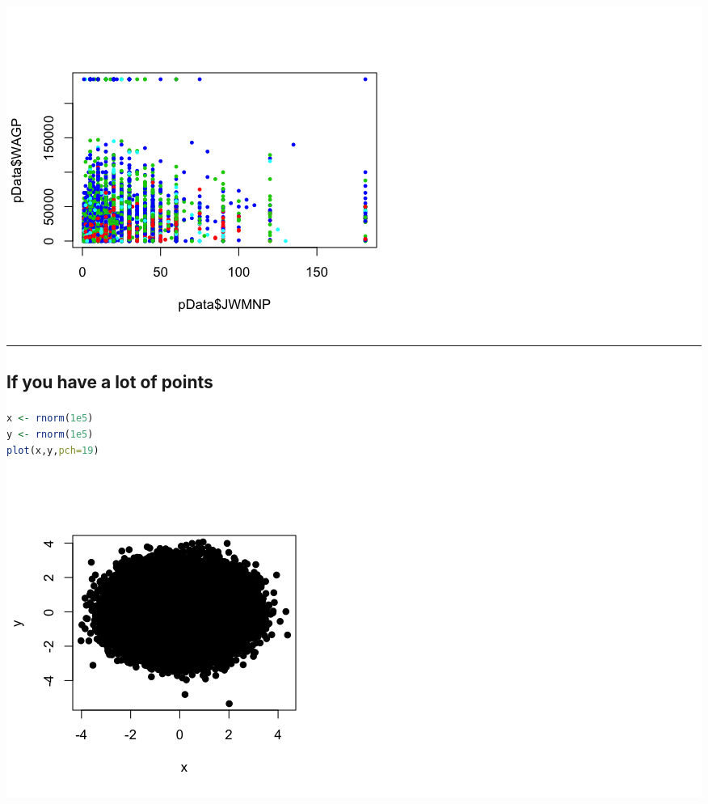 <div class="rimage center"><img src="fig/unnamed-chunk-14.png" title="plot of chunk unnamed-chunk-14" alt="plot of chunk unnamed-chunk-14" class="plot" /></div>


---

## If you have a lot of points


```r
x <- rnorm(1e5)
y <- rnorm(1e5)
plot(x,y,pch=19)
```

<div class="rimage center"><img src="fig/unnamed-chunk-15.png" title="plot of chunk unnamed-chunk-15" alt="plot of chunk unnamed-chunk-15" class="plot" /></div>
